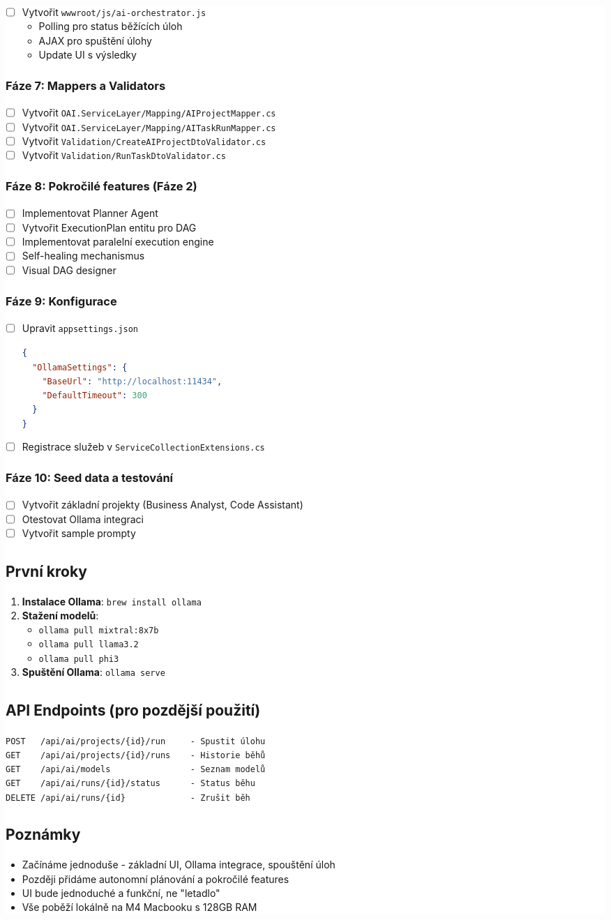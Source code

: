 - [ ] Vytvořit `wwwroot/js/ai-orchestrator.js`
  - Polling pro status běžících úloh
  - AJAX pro spuštění úlohy
  - Update UI s výsledky

### Fáze 7: Mappers a Validators

- [ ] Vytvořit `OAI.ServiceLayer/Mapping/AIProjectMapper.cs`
- [ ] Vytvořit `OAI.ServiceLayer/Mapping/AITaskRunMapper.cs`
- [ ] Vytvořit `Validation/CreateAIProjectDtoValidator.cs`
- [ ] Vytvořit `Validation/RunTaskDtoValidator.cs`

### Fáze 8: Pokročilé features (Fáze 2)

- [ ] Implementovat Planner Agent
- [ ] Vytvořit ExecutionPlan entitu pro DAG
- [ ] Implementovat paralelní execution engine
- [ ] Self-healing mechanismus
- [ ] Visual DAG designer

### Fáze 9: Konfigurace

- [ ] Upravit `appsettings.json`
  ```json
  {
    "OllamaSettings": {
      "BaseUrl": "http://localhost:11434",
      "DefaultTimeout": 300
    }
  }
  ```

- [ ] Registrace služeb v `ServiceCollectionExtensions.cs`

### Fáze 10: Seed data a testování

- [ ] Vytvořit základní projekty (Business Analyst, Code Assistant)
- [ ] Otestovat Ollama integraci
- [ ] Vytvořit sample prompty

## První kroky

1. **Instalace Ollama**: `brew install ollama`
2. **Stažení modelů**: 
   - `ollama pull mixtral:8x7b`
   - `ollama pull llama3.2`
   - `ollama pull phi3`
3. **Spuštění Ollama**: `ollama serve`

## API Endpoints (pro pozdější použití)

```
POST   /api/ai/projects/{id}/run     - Spustit úlohu
GET    /api/ai/projects/{id}/runs    - Historie běhů
GET    /api/ai/models                - Seznam modelů
GET    /api/ai/runs/{id}/status      - Status běhu
DELETE /api/ai/runs/{id}             - Zrušit běh
```

## Poznámky

- Začínáme jednoduše - základní UI, Ollama integrace, spouštění úloh
- Později přidáme autonomní plánování a pokročilé features
- UI bude jednoduché a funkční, ne "letadlo"
- Vše poběží lokálně na M4 Macbooku s 128GB RAM